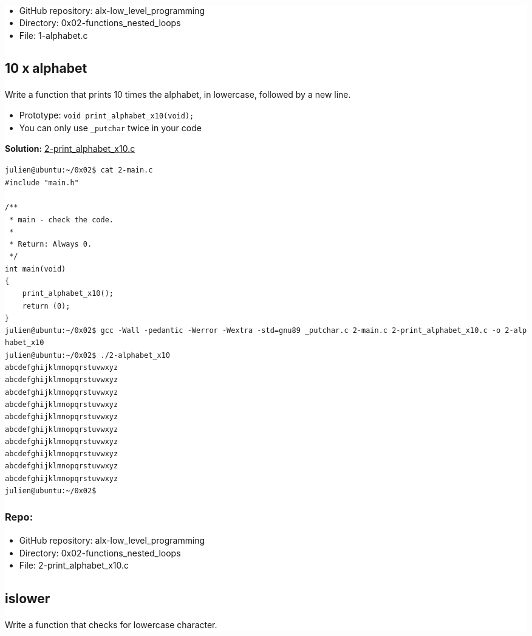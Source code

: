 * GitHub repository: alx-low_level_programming
* Directory: 0x02-functions_nested_loops
* File: 1-alphabet.c

## 10 x alphabet

Write a function that prints 10 times the alphabet, in lowercase, followed by a new line.

* Prototype: `void print_alphabet_x10(void);`
* You can only use `_putchar` twice in your code

**Solution:** [2-print_alphabet_x10.c](https://github.com/musfy/alx-low_level_programming/blob/master/0x02-functions_nested_loops/2-print_alphabet_x10.c)

```
julien@ubuntu:~/0x02$ cat 2-main.c
#include "main.h"

/**
 * main - check the code.
 *
 * Return: Always 0.
 */
int main(void)
{
    print_alphabet_x10();
    return (0);
}
julien@ubuntu:~/0x02$ gcc -Wall -pedantic -Werror -Wextra -std=gnu89 _putchar.c 2-main.c 2-print_alphabet_x10.c -o 2-alphabet_x10
julien@ubuntu:~/0x02$ ./2-alphabet_x10 
abcdefghijklmnopqrstuvwxyz
abcdefghijklmnopqrstuvwxyz
abcdefghijklmnopqrstuvwxyz
abcdefghijklmnopqrstuvwxyz
abcdefghijklmnopqrstuvwxyz
abcdefghijklmnopqrstuvwxyz
abcdefghijklmnopqrstuvwxyz
abcdefghijklmnopqrstuvwxyz
abcdefghijklmnopqrstuvwxyz
abcdefghijklmnopqrstuvwxyz
julien@ubuntu:~/0x02$ 
```
### Repo:

* GitHub repository: alx-low_level_programming
* Directory: 0x02-functions_nested_loops
* File: 2-print_alphabet_x10.c

## islower

Write a function that checks for lowercase character. 
